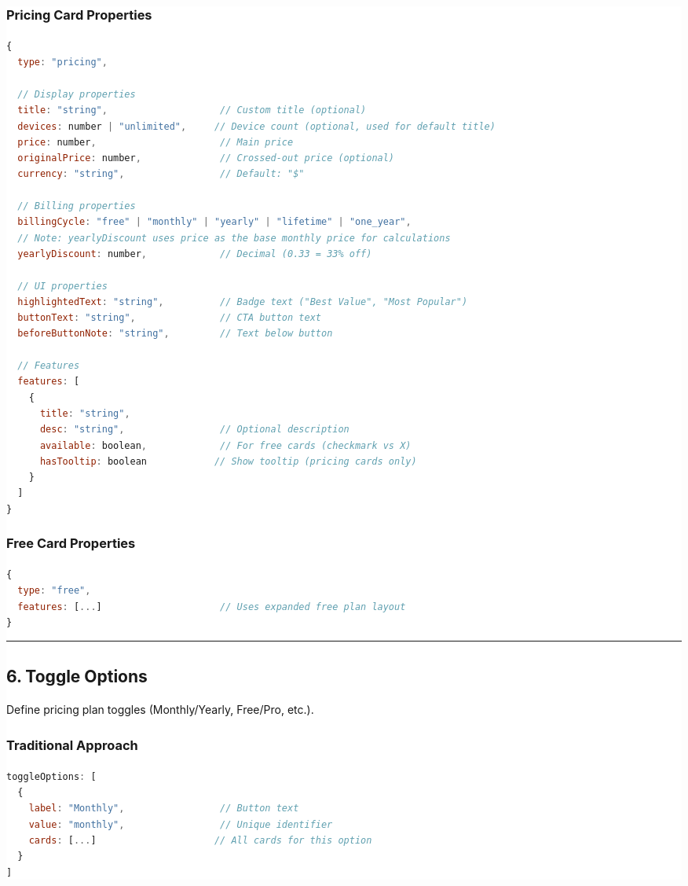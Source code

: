 ### Pricing Card Properties
```js
{
  type: "pricing",
  
  // Display properties
  title: "string",                    // Custom title (optional)
  devices: number | "unlimited",     // Device count (optional, used for default title)
  price: number,                      // Main price
  originalPrice: number,              // Crossed-out price (optional)
  currency: "string",                 // Default: "$"
  
  // Billing properties
  billingCycle: "free" | "monthly" | "yearly" | "lifetime" | "one_year",
  // Note: yearlyDiscount uses price as the base monthly price for calculations
  yearlyDiscount: number,             // Decimal (0.33 = 33% off)
  
  // UI properties
  highlightedText: "string",          // Badge text ("Best Value", "Most Popular")
  buttonText: "string",               // CTA button text
  beforeButtonNote: "string",         // Text below button
  
  // Features
  features: [
    {
      title: "string",
      desc: "string",                 // Optional description
      available: boolean,             // For free cards (checkmark vs X)
      hasTooltip: boolean            // Show tooltip (pricing cards only)
    }
  ]
}
```

### Free Card Properties
```js
{
  type: "free",
  features: [...]                     // Uses expanded free plan layout
}
```

---

## 6. Toggle Options

Define pricing plan toggles (Monthly/Yearly, Free/Pro, etc.).

### Traditional Approach
```js
toggleOptions: [
  {
    label: "Monthly",                 // Button text
    value: "monthly",                 // Unique identifier
    cards: [...]                     // All cards for this option
  }
]
```
